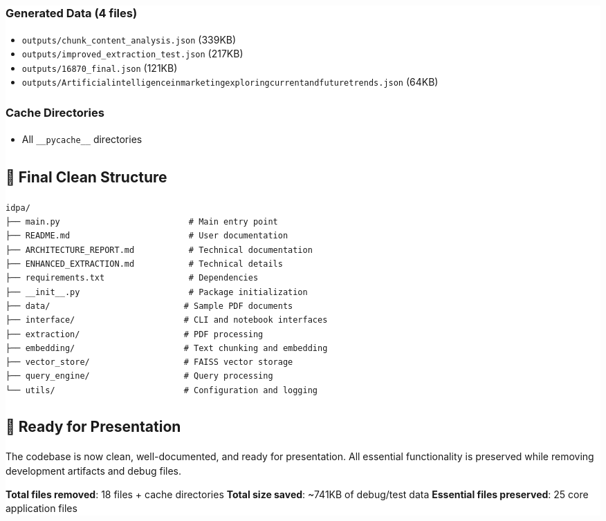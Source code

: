 ### Generated Data (4 files)
- `outputs/chunk_content_analysis.json` (339KB)
- `outputs/improved_extraction_test.json` (217KB)
- `outputs/16870_final.json` (121KB)
- `outputs/Artificialintelligenceinmarketingexploringcurrentandfuturetrends.json` (64KB)

### Cache Directories
- All `__pycache__` directories

## 📁 Final Clean Structure

```
idpa/
├── main.py                          # Main entry point
├── README.md                        # User documentation
├── ARCHITECTURE_REPORT.md           # Technical documentation
├── ENHANCED_EXTRACTION.md           # Technical details
├── requirements.txt                 # Dependencies
├── __init__.py                      # Package initialization
├── data/                           # Sample PDF documents
├── interface/                      # CLI and notebook interfaces
├── extraction/                     # PDF processing
├── embedding/                      # Text chunking and embedding
├── vector_store/                   # FAISS vector storage
├── query_engine/                   # Query processing
└── utils/                          # Configuration and logging
```

## 🎯 Ready for Presentation

The codebase is now clean, well-documented, and ready for presentation. All essential functionality is preserved while removing development artifacts and debug files.

**Total files removed**: 18 files + cache directories
**Total size saved**: ~741KB of debug/test data
**Essential files preserved**: 25 core application files 